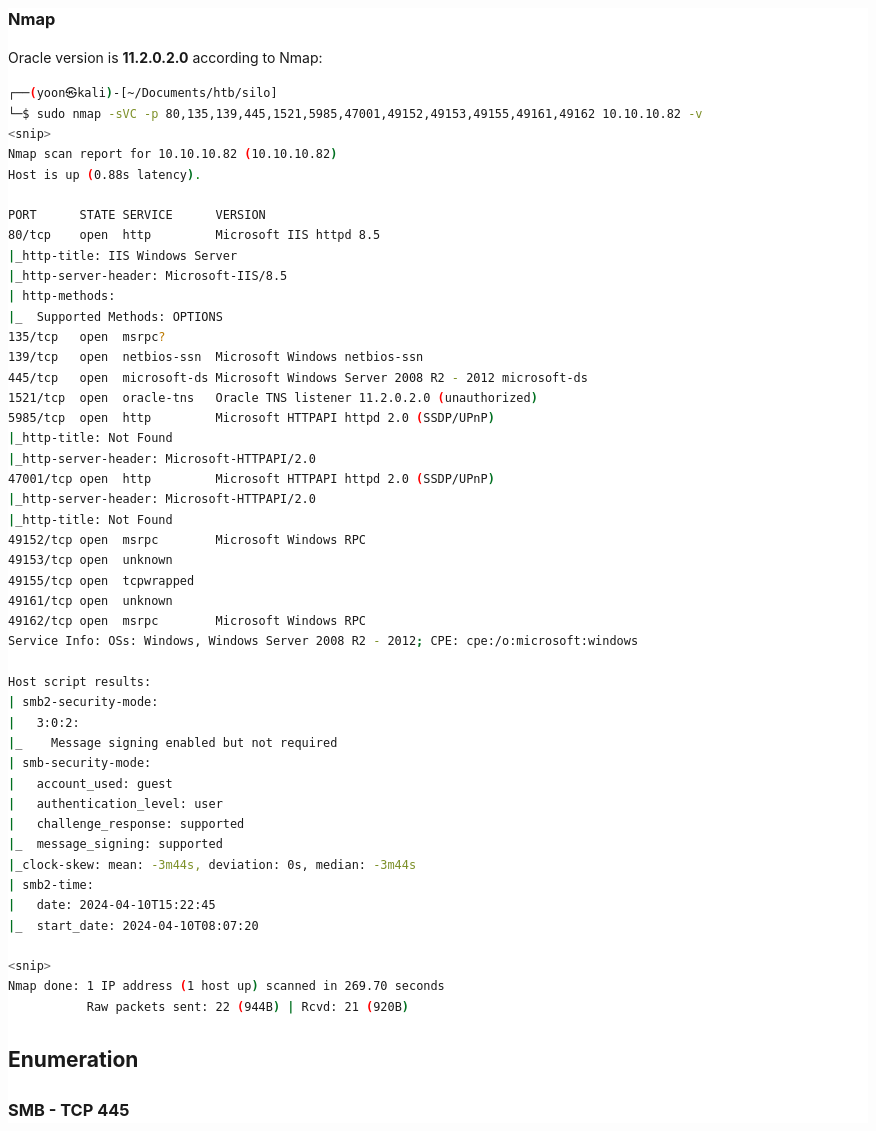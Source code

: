 ### Nmap

Oracle version is **11.2.0.2.0** according to Nmap:

```bash
┌──(yoon㉿kali)-[~/Documents/htb/silo]
└─$ sudo nmap -sVC -p 80,135,139,445,1521,5985,47001,49152,49153,49155,49161,49162 10.10.10.82 -v
<snip>
Nmap scan report for 10.10.10.82 (10.10.10.82)
Host is up (0.88s latency).

PORT      STATE SERVICE      VERSION
80/tcp    open  http         Microsoft IIS httpd 8.5
|_http-title: IIS Windows Server
|_http-server-header: Microsoft-IIS/8.5
| http-methods: 
|_  Supported Methods: OPTIONS
135/tcp   open  msrpc?
139/tcp   open  netbios-ssn  Microsoft Windows netbios-ssn
445/tcp   open  microsoft-ds Microsoft Windows Server 2008 R2 - 2012 microsoft-ds
1521/tcp  open  oracle-tns   Oracle TNS listener 11.2.0.2.0 (unauthorized)
5985/tcp  open  http         Microsoft HTTPAPI httpd 2.0 (SSDP/UPnP)
|_http-title: Not Found
|_http-server-header: Microsoft-HTTPAPI/2.0
47001/tcp open  http         Microsoft HTTPAPI httpd 2.0 (SSDP/UPnP)
|_http-server-header: Microsoft-HTTPAPI/2.0
|_http-title: Not Found
49152/tcp open  msrpc        Microsoft Windows RPC
49153/tcp open  unknown
49155/tcp open  tcpwrapped
49161/tcp open  unknown
49162/tcp open  msrpc        Microsoft Windows RPC
Service Info: OSs: Windows, Windows Server 2008 R2 - 2012; CPE: cpe:/o:microsoft:windows

Host script results:
| smb2-security-mode: 
|   3:0:2: 
|_    Message signing enabled but not required
| smb-security-mode: 
|   account_used: guest
|   authentication_level: user
|   challenge_response: supported
|_  message_signing: supported
|_clock-skew: mean: -3m44s, deviation: 0s, median: -3m44s
| smb2-time: 
|   date: 2024-04-10T15:22:45
|_  start_date: 2024-04-10T08:07:20

<snip>
Nmap done: 1 IP address (1 host up) scanned in 269.70 seconds
           Raw packets sent: 22 (944B) | Rcvd: 21 (920B)
```
## Enumeration
### SMB - TCP 445
